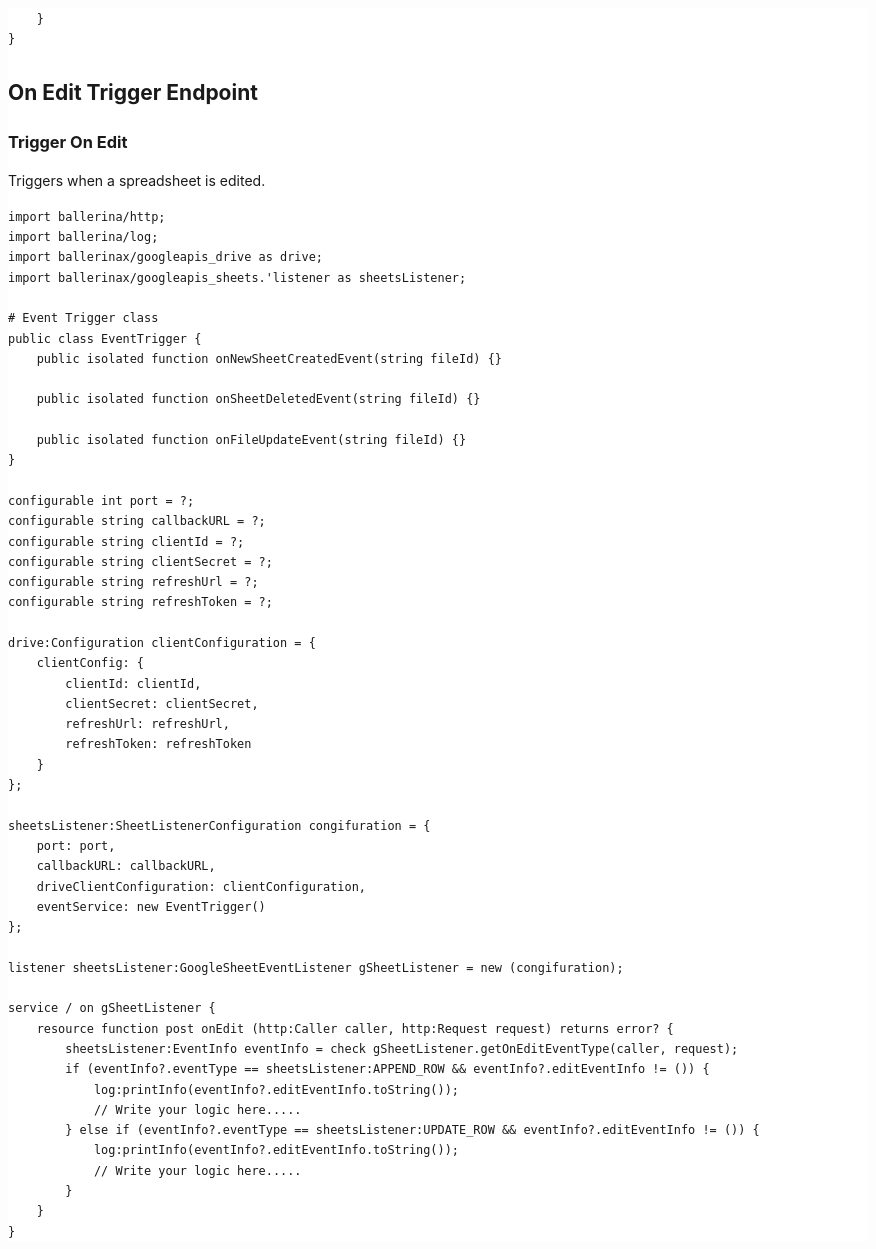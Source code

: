 ```ballerina
    }
}
```

## On Edit Trigger Endpoint

### Trigger On Edit 
Triggers when a spreadsheet is edited.

```ballerina
import ballerina/http;
import ballerina/log;
import ballerinax/googleapis_drive as drive;
import ballerinax/googleapis_sheets.'listener as sheetsListener;

# Event Trigger class
public class EventTrigger {
    public isolated function onNewSheetCreatedEvent(string fileId) {}

    public isolated function onSheetDeletedEvent(string fileId) {}

    public isolated function onFileUpdateEvent(string fileId) {}
}

configurable int port = ?;
configurable string callbackURL = ?;
configurable string clientId = ?;
configurable string clientSecret = ?;
configurable string refreshUrl = ?;
configurable string refreshToken = ?;

drive:Configuration clientConfiguration = {
    clientConfig: {
        clientId: clientId,
        clientSecret: clientSecret,
        refreshUrl: refreshUrl,
        refreshToken: refreshToken
    }
};

sheetsListener:SheetListenerConfiguration congifuration = {
    port: port,
    callbackURL: callbackURL,
    driveClientConfiguration: clientConfiguration,
    eventService: new EventTrigger()
};

listener sheetsListener:GoogleSheetEventListener gSheetListener = new (congifuration);

service / on gSheetListener {
    resource function post onEdit (http:Caller caller, http:Request request) returns error? {
        sheetsListener:EventInfo eventInfo = check gSheetListener.getOnEditEventType(caller, request);
        if (eventInfo?.eventType == sheetsListener:APPEND_ROW && eventInfo?.editEventInfo != ()) {
            log:printInfo(eventInfo?.editEventInfo.toString());
            // Write your logic here.....
        } else if (eventInfo?.eventType == sheetsListener:UPDATE_ROW && eventInfo?.editEventInfo != ()) {
            log:printInfo(eventInfo?.editEventInfo.toString());
            // Write your logic here.....
        }
    }
}
```